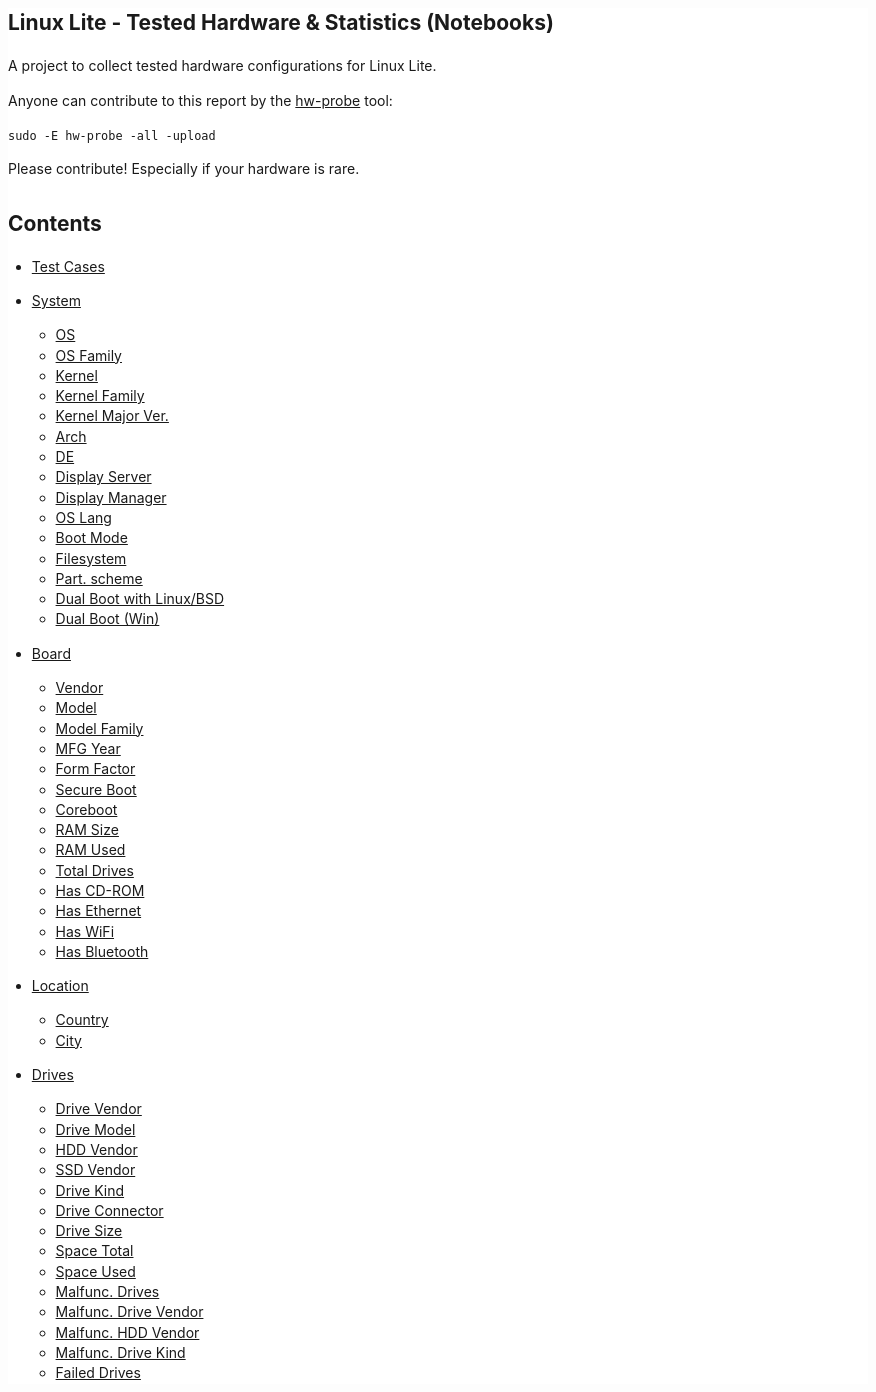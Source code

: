 Linux Lite - Tested Hardware & Statistics (Notebooks)
-----------------------------------------------------

A project to collect tested hardware configurations for Linux Lite.

Anyone can contribute to this report by the [hw-probe](https://github.com/linuxhw/hw-probe) tool:

    sudo -E hw-probe -all -upload

Please contribute! Especially if your hardware is rare.

Contents
--------

* [ Test Cases ](#test-cases)

* [ System ](#system)
  - [ OS                       ](#os)
  - [ OS Family                ](#os-family)
  - [ Kernel                   ](#kernel)
  - [ Kernel Family            ](#kernel-family)
  - [ Kernel Major Ver.        ](#kernel-major-ver)
  - [ Arch                     ](#arch)
  - [ DE                       ](#de)
  - [ Display Server           ](#display-server)
  - [ Display Manager          ](#display-manager)
  - [ OS Lang                  ](#os-lang)
  - [ Boot Mode                ](#boot-mode)
  - [ Filesystem               ](#filesystem)
  - [ Part. scheme             ](#part-scheme)
  - [ Dual Boot with Linux/BSD ](#dual-boot-with-linuxbsd)
  - [ Dual Boot (Win)          ](#dual-boot-win)

* [ Board ](#board)
  - [ Vendor                   ](#vendor)
  - [ Model                    ](#model)
  - [ Model Family             ](#model-family)
  - [ MFG Year                 ](#mfg-year)
  - [ Form Factor              ](#form-factor)
  - [ Secure Boot              ](#secure-boot)
  - [ Coreboot                 ](#coreboot)
  - [ RAM Size                 ](#ram-size)
  - [ RAM Used                 ](#ram-used)
  - [ Total Drives             ](#total-drives)
  - [ Has CD-ROM               ](#has-cd-rom)
  - [ Has Ethernet             ](#has-ethernet)
  - [ Has WiFi                 ](#has-wifi)
  - [ Has Bluetooth            ](#has-bluetooth)

* [ Location ](#location)
  - [ Country                  ](#country)
  - [ City                     ](#city)

* [ Drives ](#drives)
  - [ Drive Vendor             ](#drive-vendor)
  - [ Drive Model              ](#drive-model)
  - [ HDD Vendor               ](#hdd-vendor)
  - [ SSD Vendor               ](#ssd-vendor)
  - [ Drive Kind               ](#drive-kind)
  - [ Drive Connector          ](#drive-connector)
  - [ Drive Size               ](#drive-size)
  - [ Space Total              ](#space-total)
  - [ Space Used               ](#space-used)
  - [ Malfunc. Drives          ](#malfunc-drives)
  - [ Malfunc. Drive Vendor    ](#malfunc-drive-vendor)
  - [ Malfunc. HDD Vendor      ](#malfunc-hdd-vendor)
  - [ Malfunc. Drive Kind      ](#malfunc-drive-kind)
  - [ Failed Drives            ](#failed-drives)